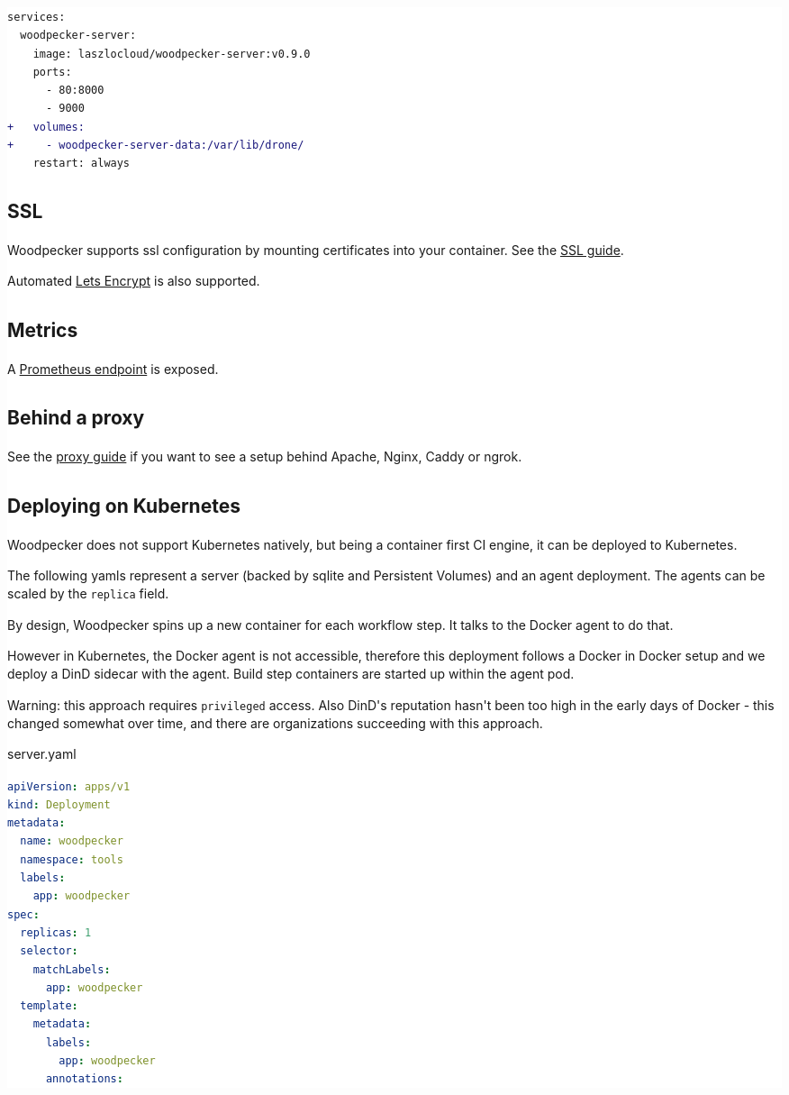 ```diff
services:
  woodpecker-server:
    image: laszlocloud/woodpecker-server:v0.9.0
    ports:
      - 80:8000
      - 9000
+   volumes:
+     - woodpecker-server-data:/var/lib/drone/
    restart: always
```

## SSL

Woodpecker supports ssl configuration by mounting certificates into your container. See the [SSL guide](/administration/ssl).

Automated [Lets Encrypt](/administration/lets-encrypt) is also supported.

## Metrics

A [Prometheus endpoint](/administration/prometheus) is exposed.

## Behind a proxy

See the [proxy guide](/administration/proxy) if you want to see a setup behind Apache, Nginx, Caddy or ngrok.

## Deploying on Kubernetes

Woodpecker does not support Kubernetes natively, but being a container first CI engine, it can be deployed to Kubernetes.

The following yamls represent a server (backed by sqlite and Persistent Volumes) and an agent deployment. The agents can be scaled by the `replica` field.

By design, Woodpecker spins up a new container for each workflow step. It talks to the Docker agent to do that.

However in Kubernetes, the Docker agent is not accessible, therefore this deployment follows a Docker in Docker setup and we deploy a DinD sidecar with the agent.
Build step containers are started up within the agent pod.

Warning: this approach requires `privileged` access. Also DinD's reputation hasn't been too high in the early days of Docker - this changed somewhat over time, and there are organizations succeeding with this approach.

server.yaml
```yaml
apiVersion: apps/v1
kind: Deployment
metadata:
  name: woodpecker
  namespace: tools
  labels:
    app: woodpecker
spec:
  replicas: 1
  selector:
    matchLabels:
      app: woodpecker
  template:
    metadata:
      labels:
        app: woodpecker
      annotations:
```
